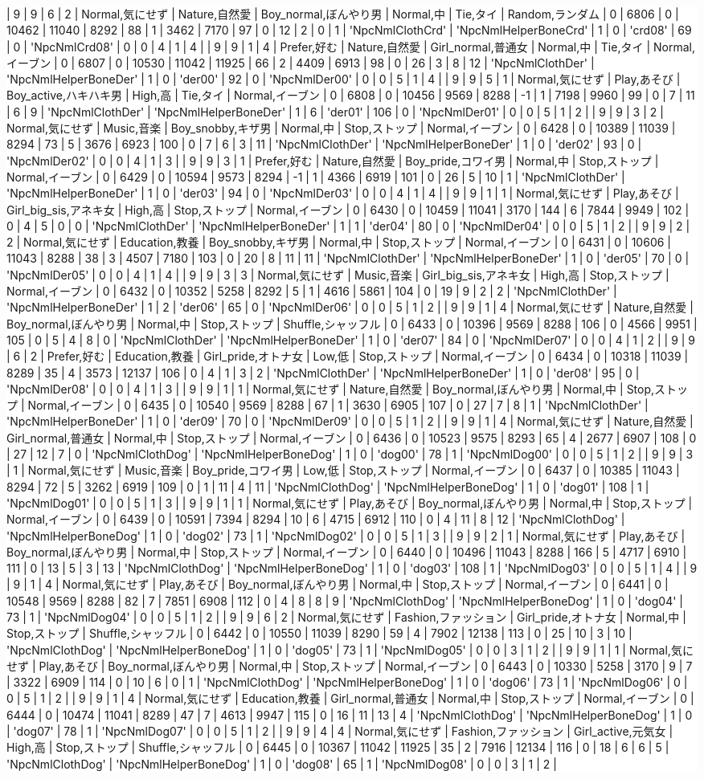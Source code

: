 | 9 | 9 | 6 | 2 | Normal,気にせず | Nature,自然愛 | Boy_normal,ぼんやり男 | Normal,中 | Tie,タイ | Random,ランダム | 0 | 6806 | 0 | 10462 | 11040 | 8292 | 88 | 1 | 3462 | 7170 | 97 | 0 | 12 | 2 | 0 | 1 | 'NpcNmlClothCrd' | 'NpcNmlHelperBoneCrd' | 1 | 0 | 'crd08' | 69 | 0 | 'NpcNmlCrd08' | 0 | 0 | 4 | 1 | 4 | 
| 9 | 9 | 1 | 4 | Prefer,好む | Nature,自然愛 | Girl_normal,普通女 | Normal,中 | Tie,タイ | Normal,イーブン | 0 | 6807 | 0 | 10530 | 11042 | 11925 | 66 | 2 | 4409 | 6913 | 98 | 0 | 26 | 3 | 8 | 12 | 'NpcNmlClothDer' | 'NpcNmlHelperBoneDer' | 1 | 0 | 'der00' | 92 | 0 | 'NpcNmlDer00' | 0 | 0 | 5 | 1 | 4 | 
| 9 | 9 | 5 | 1 | Normal,気にせず | Play,あそび | Boy_active,ハキハキ男 | High,高 | Tie,タイ | Normal,イーブン | 0 | 6808 | 0 | 10456 | 9569 | 8288 | -1 | 1 | 7198 | 9960 | 99 | 0 | 7 | 11 | 6 | 9 | 'NpcNmlClothDer' | 'NpcNmlHelperBoneDer' | 1 | 6 | 'der01' | 106 | 0 | 'NpcNmlDer01' | 0 | 0 | 5 | 1 | 2 | 
| 9 | 9 | 3 | 2 | Normal,気にせず | Music,音楽 | Boy_snobby,キザ男 | Normal,中 | Stop,ストップ | Normal,イーブン | 0 | 6428 | 0 | 10389 | 11039 | 8294 | 73 | 5 | 3676 | 6923 | 100 | 0 | 7 | 6 | 3 | 11 | 'NpcNmlClothDer' | 'NpcNmlHelperBoneDer' | 1 | 0 | 'der02' | 93 | 0 | 'NpcNmlDer02' | 0 | 0 | 4 | 1 | 3 | 
| 9 | 9 | 3 | 1 | Prefer,好む | Nature,自然愛 | Boy_pride,コワイ男 | Normal,中 | Stop,ストップ | Normal,イーブン | 0 | 6429 | 0 | 10594 | 9573 | 8294 | -1 | 1 | 4366 | 6919 | 101 | 0 | 26 | 5 | 10 | 1 | 'NpcNmlClothDer' | 'NpcNmlHelperBoneDer' | 1 | 0 | 'der03' | 94 | 0 | 'NpcNmlDer03' | 0 | 0 | 4 | 1 | 4 | 
| 9 | 9 | 1 | 1 | Normal,気にせず | Play,あそび | Girl_big_sis,アネキ女 | High,高 | Stop,ストップ | Normal,イーブン | 0 | 6430 | 0 | 10459 | 11041 | 3170 | 144 | 6 | 7844 | 9949 | 102 | 0 | 4 | 5 | 0 | 0 | 'NpcNmlClothDer' | 'NpcNmlHelperBoneDer' | 1 | 1 | 'der04' | 80 | 0 | 'NpcNmlDer04' | 0 | 0 | 5 | 1 | 2 | 
| 9 | 9 | 2 | 2 | Normal,気にせず | Education,教養 | Boy_snobby,キザ男 | Normal,中 | Stop,ストップ | Normal,イーブン | 0 | 6431 | 0 | 10606 | 11043 | 8288 | 38 | 3 | 4507 | 7180 | 103 | 0 | 20 | 8 | 11 | 11 | 'NpcNmlClothDer' | 'NpcNmlHelperBoneDer' | 1 | 0 | 'der05' | 70 | 0 | 'NpcNmlDer05' | 0 | 0 | 4 | 1 | 4 | 
| 9 | 9 | 3 | 3 | Normal,気にせず | Music,音楽 | Girl_big_sis,アネキ女 | High,高 | Stop,ストップ | Normal,イーブン | 0 | 6432 | 0 | 10352 | 5258 | 8292 | 5 | 1 | 4616 | 5861 | 104 | 0 | 19 | 9 | 2 | 2 | 'NpcNmlClothDer' | 'NpcNmlHelperBoneDer' | 1 | 2 | 'der06' | 65 | 0 | 'NpcNmlDer06' | 0 | 0 | 5 | 1 | 2 | 
| 9 | 9 | 1 | 4 | Normal,気にせず | Nature,自然愛 | Boy_normal,ぼんやり男 | Normal,中 | Stop,ストップ | Shuffle,シャッフル | 0 | 6433 | 0 | 10396 | 9569 | 8288 | 106 | 0 | 4566 | 9951 | 105 | 0 | 5 | 4 | 8 | 0 | 'NpcNmlClothDer' | 'NpcNmlHelperBoneDer' | 1 | 0 | 'der07' | 84 | 0 | 'NpcNmlDer07' | 0 | 0 | 4 | 1 | 2 | 
| 9 | 9 | 6 | 2 | Prefer,好む | Education,教養 | Girl_pride,オトナ女 | Low,低 | Stop,ストップ | Normal,イーブン | 0 | 6434 | 0 | 10318 | 11039 | 8289 | 35 | 4 | 3573 | 12137 | 106 | 0 | 4 | 1 | 3 | 2 | 'NpcNmlClothDer' | 'NpcNmlHelperBoneDer' | 1 | 0 | 'der08' | 95 | 0 | 'NpcNmlDer08' | 0 | 0 | 4 | 1 | 3 | 
| 9 | 9 | 1 | 1 | Normal,気にせず | Nature,自然愛 | Boy_normal,ぼんやり男 | Normal,中 | Stop,ストップ | Normal,イーブン | 0 | 6435 | 0 | 10540 | 9569 | 8288 | 67 | 1 | 3630 | 6905 | 107 | 0 | 27 | 7 | 8 | 1 | 'NpcNmlClothDer' | 'NpcNmlHelperBoneDer' | 1 | 0 | 'der09' | 70 | 0 | 'NpcNmlDer09' | 0 | 0 | 5 | 1 | 2 | 
| 9 | 9 | 1 | 4 | Normal,気にせず | Nature,自然愛 | Girl_normal,普通女 | Normal,中 | Stop,ストップ | Normal,イーブン | 0 | 6436 | 0 | 10523 | 9575 | 8293 | 65 | 4 | 2677 | 6907 | 108 | 0 | 27 | 12 | 7 | 0 | 'NpcNmlClothDog' | 'NpcNmlHelperBoneDog' | 1 | 0 | 'dog00' | 78 | 1 | 'NpcNmlDog00' | 0 | 0 | 5 | 1 | 2 | 
| 9 | 9 | 3 | 1 | Normal,気にせず | Music,音楽 | Boy_pride,コワイ男 | Low,低 | Stop,ストップ | Normal,イーブン | 0 | 6437 | 0 | 10385 | 11043 | 8294 | 72 | 5 | 3262 | 6919 | 109 | 0 | 1 | 11 | 4 | 11 | 'NpcNmlClothDog' | 'NpcNmlHelperBoneDog' | 1 | 0 | 'dog01' | 108 | 1 | 'NpcNmlDog01' | 0 | 0 | 5 | 1 | 3 | 
| 9 | 9 | 1 | 1 | Normal,気にせず | Play,あそび | Boy_normal,ぼんやり男 | Normal,中 | Stop,ストップ | Normal,イーブン | 0 | 6439 | 0 | 10591 | 7394 | 8294 | 10 | 6 | 4715 | 6912 | 110 | 0 | 4 | 11 | 8 | 12 | 'NpcNmlClothDog' | 'NpcNmlHelperBoneDog' | 1 | 0 | 'dog02' | 73 | 1 | 'NpcNmlDog02' | 0 | 0 | 5 | 1 | 3 | 
| 9 | 9 | 2 | 1 | Normal,気にせず | Play,あそび | Boy_normal,ぼんやり男 | Normal,中 | Stop,ストップ | Normal,イーブン | 0 | 6440 | 0 | 10496 | 11043 | 8288 | 166 | 5 | 4717 | 6910 | 111 | 0 | 13 | 5 | 3 | 13 | 'NpcNmlClothDog' | 'NpcNmlHelperBoneDog' | 1 | 0 | 'dog03' | 108 | 1 | 'NpcNmlDog03' | 0 | 0 | 5 | 1 | 4 | 
| 9 | 9 | 1 | 4 | Normal,気にせず | Play,あそび | Boy_normal,ぼんやり男 | Normal,中 | Stop,ストップ | Normal,イーブン | 0 | 6441 | 0 | 10548 | 9569 | 8288 | 82 | 7 | 7851 | 6908 | 112 | 0 | 4 | 8 | 8 | 9 | 'NpcNmlClothDog' | 'NpcNmlHelperBoneDog' | 1 | 0 | 'dog04' | 73 | 1 | 'NpcNmlDog04' | 0 | 0 | 5 | 1 | 2 | 
| 9 | 9 | 6 | 2 | Normal,気にせず | Fashion,ファッション | Girl_pride,オトナ女 | Normal,中 | Stop,ストップ | Shuffle,シャッフル | 0 | 6442 | 0 | 10550 | 11039 | 8290 | 59 | 4 | 7902 | 12138 | 113 | 0 | 25 | 10 | 3 | 10 | 'NpcNmlClothDog' | 'NpcNmlHelperBoneDog' | 1 | 0 | 'dog05' | 73 | 1 | 'NpcNmlDog05' | 0 | 0 | 3 | 1 | 2 | 
| 9 | 9 | 1 | 1 | Normal,気にせず | Play,あそび | Boy_normal,ぼんやり男 | Normal,中 | Stop,ストップ | Normal,イーブン | 0 | 6443 | 0 | 10330 | 5258 | 3170 | 9 | 7 | 3322 | 6909 | 114 | 0 | 10 | 6 | 0 | 1 | 'NpcNmlClothDog' | 'NpcNmlHelperBoneDog' | 1 | 0 | 'dog06' | 73 | 1 | 'NpcNmlDog06' | 0 | 0 | 5 | 1 | 2 | 
| 9 | 9 | 1 | 4 | Normal,気にせず | Education,教養 | Girl_normal,普通女 | Normal,中 | Stop,ストップ | Normal,イーブン | 0 | 6444 | 0 | 10474 | 11041 | 8289 | 47 | 7 | 4613 | 9947 | 115 | 0 | 16 | 11 | 13 | 4 | 'NpcNmlClothDog' | 'NpcNmlHelperBoneDog' | 1 | 0 | 'dog07' | 78 | 1 | 'NpcNmlDog07' | 0 | 0 | 5 | 1 | 2 | 
| 9 | 9 | 4 | 4 | Normal,気にせず | Fashion,ファッション | Girl_active,元気女 | High,高 | Stop,ストップ | Shuffle,シャッフル | 0 | 6445 | 0 | 10367 | 11042 | 11925 | 35 | 2 | 7916 | 12134 | 116 | 0 | 18 | 6 | 6 | 5 | 'NpcNmlClothDog' | 'NpcNmlHelperBoneDog' | 1 | 0 | 'dog08' | 65 | 1 | 'NpcNmlDog08' | 0 | 0 | 3 | 1 | 2 | 
